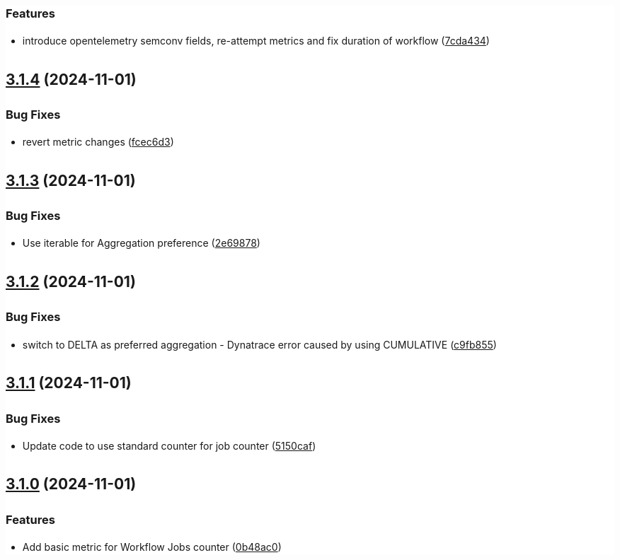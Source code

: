 
### Features

* introduce opentelemetry semconv fields, re-attempt metrics and fix duration of workflow ([7cda434](https://github.com/StephenGoodall/OTLP-GitHubAction-Exporter/commit/7cda434b00937a2339f4d4d57f1a2d90bcff80e9))

## [3.1.4](https://github.com/StephenGoodall/OTLP-GitHubAction-Exporter/compare/v3.1.3...v3.1.4) (2024-11-01)


### Bug Fixes

* revert metric changes ([fcec6d3](https://github.com/StephenGoodall/OTLP-GitHubAction-Exporter/commit/fcec6d341804c83528b1ed17c49c39ad0cf7d601))

## [3.1.3](https://github.com/StephenGoodall/OTLP-GitHubAction-Exporter/compare/v3.1.2...v3.1.3) (2024-11-01)


### Bug Fixes

* Use iterable for Aggregation preference ([2e69878](https://github.com/StephenGoodall/OTLP-GitHubAction-Exporter/commit/2e6987897abd7272b25e8abbb7492dd961bd9c4c))

## [3.1.2](https://github.com/StephenGoodall/OTLP-GitHubAction-Exporter/compare/v3.1.1...v3.1.2) (2024-11-01)


### Bug Fixes

* switch to DELTA as preferred aggregation - Dynatrace error caused by using CUMULATIVE ([c9fb855](https://github.com/StephenGoodall/OTLP-GitHubAction-Exporter/commit/c9fb855b4580b4debbb1304001600bce9d4d00a5))

## [3.1.1](https://github.com/StephenGoodall/OTLP-GitHubAction-Exporter/compare/v3.1.0...v3.1.1) (2024-11-01)


### Bug Fixes

* Update code to use standard counter for job counter ([5150caf](https://github.com/StephenGoodall/OTLP-GitHubAction-Exporter/commit/5150caf21cee898e8eaaee83e3b2186ca55f9b86))

## [3.1.0](https://github.com/StephenGoodall/OTLP-GitHubAction-Exporter/compare/v3.0.2...v3.1.0) (2024-11-01)


### Features

* Add basic metric for Workflow Jobs counter ([0b48ac0](https://github.com/StephenGoodall/OTLP-GitHubAction-Exporter/commit/0b48ac094342e6e689b2087e93dd68234b4c2116))
